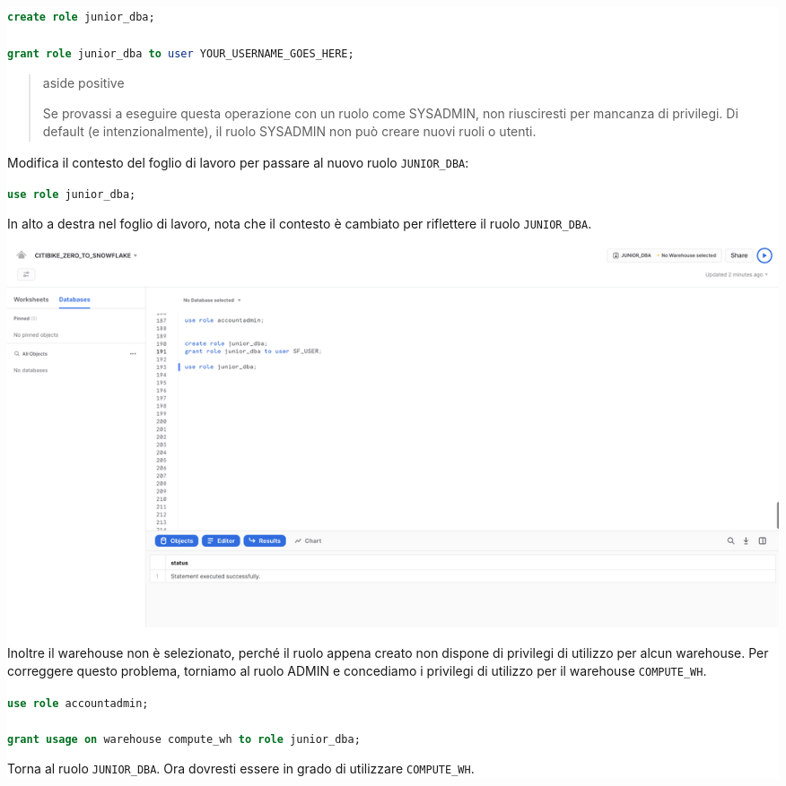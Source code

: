 ``` SQL 
create role junior_dba;

grant role junior_dba to user YOUR_USERNAME_GOES_HERE; 
```

> aside positive
> 
>  Se provassi a eseguire questa operazione con un ruolo come SYSADMIN, non riusciresti per mancanza di privilegi. Di default (e intenzionalmente), il ruolo SYSADMIN non può creare nuovi ruoli o utenti.

Modifica il contesto del foglio di lavoro per passare al nuovo ruolo `JUNIOR_DBA`:

``` SQL
use role junior_dba;
```

In alto a destra nel foglio di lavoro, nota che il contesto è cambiato per riflettere il ruolo `JUNIOR_DBA`. 

![contesto JUNIOR_DBA](assets/9Role_2.png)

Inoltre il warehouse non è selezionato, perché il ruolo appena creato non dispone di privilegi di utilizzo per alcun warehouse. Per correggere questo problema, torniamo al ruolo ADMIN e concediamo i privilegi di utilizzo per il warehouse `COMPUTE_WH`.

``` SQL 
use role accountadmin;

grant usage on warehouse compute_wh to role junior_dba; 
```

Torna al ruolo `JUNIOR_DBA`. Ora dovresti essere in grado di utilizzare `COMPUTE_WH`.
